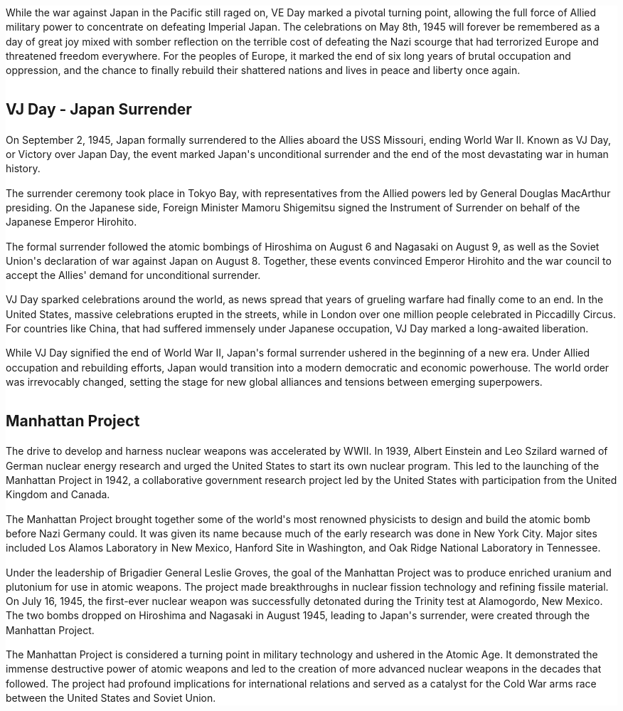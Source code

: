 While the war against Japan in the Pacific still raged on, VE Day marked a pivotal turning point, allowing the full force of Allied military power to concentrate on defeating Imperial Japan. The celebrations on May 8th, 1945 will forever be remembered as a day of great joy mixed with somber reflection on the terrible cost of defeating the Nazi scourge that had terrorized Europe and threatened freedom everywhere. For the peoples of Europe, it marked the end of six long years of brutal occupation and oppression, and the chance to finally rebuild their shattered nations and lives in peace and liberty once again.

## VJ Day - Japan Surrender

On September 2, 1945, Japan formally surrendered to the Allies aboard the USS Missouri, ending World War II. Known as VJ Day, or Victory over Japan Day, the event marked Japan's unconditional surrender and the end of the most devastating war in human history.

The surrender ceremony took place in Tokyo Bay, with representatives from the Allied powers led by General Douglas MacArthur presiding. On the Japanese side, Foreign Minister Mamoru Shigemitsu signed the Instrument of Surrender on behalf of the Japanese Emperor Hirohito.  

The formal surrender followed the atomic bombings of Hiroshima on August 6 and Nagasaki on August 9, as well as the Soviet Union's declaration of war against Japan on August 8. Together, these events convinced Emperor Hirohito and the war council to accept the Allies' demand for unconditional surrender.

VJ Day sparked celebrations around the world, as news spread that years of grueling warfare had finally come to an end. In the United States, massive celebrations erupted in the streets, while in London over one million people celebrated in Piccadilly Circus. For countries like China, that had suffered immensely under Japanese occupation, VJ Day marked a long-awaited liberation.

While VJ Day signified the end of World War II, Japan's formal surrender ushered in the beginning of a new era. Under Allied occupation and rebuilding efforts, Japan would transition into a modern democratic and economic powerhouse. The world order was irrevocably changed, setting the stage for new global alliances and tensions between emerging superpowers.

## Manhattan Project 

The drive to develop and harness nuclear weapons was accelerated by WWII. In 1939, Albert Einstein and Leo Szilard warned of German nuclear energy research and urged the United States to start its own nuclear program. This led to the launching of the Manhattan Project in 1942, a collaborative government research project led by the United States with participation from the United Kingdom and Canada. 

The Manhattan Project brought together some of the world's most renowned physicists to design and build the atomic bomb before Nazi Germany could. It was given its name because much of the early research was done in New York City. Major sites included Los Alamos Laboratory in New Mexico, Hanford Site in Washington, and Oak Ridge National Laboratory in Tennessee. 

Under the leadership of Brigadier General Leslie Groves, the goal of the Manhattan Project was to produce enriched uranium and plutonium for use in atomic weapons. The project made breakthroughs in nuclear fission technology and refining fissile material. On July 16, 1945, the first-ever nuclear weapon was successfully detonated during the Trinity test at Alamogordo, New Mexico. The two bombs dropped on Hiroshima and Nagasaki in August 1945, leading to Japan's surrender, were created through the Manhattan Project.

The Manhattan Project is considered a turning point in military technology and ushered in the Atomic Age. It demonstrated the immense destructive power of atomic weapons and led to the creation of more advanced nuclear weapons in the decades that followed. The project had profound implications for international relations and served as a catalyst for the Cold War arms race between the United States and Soviet Union.
